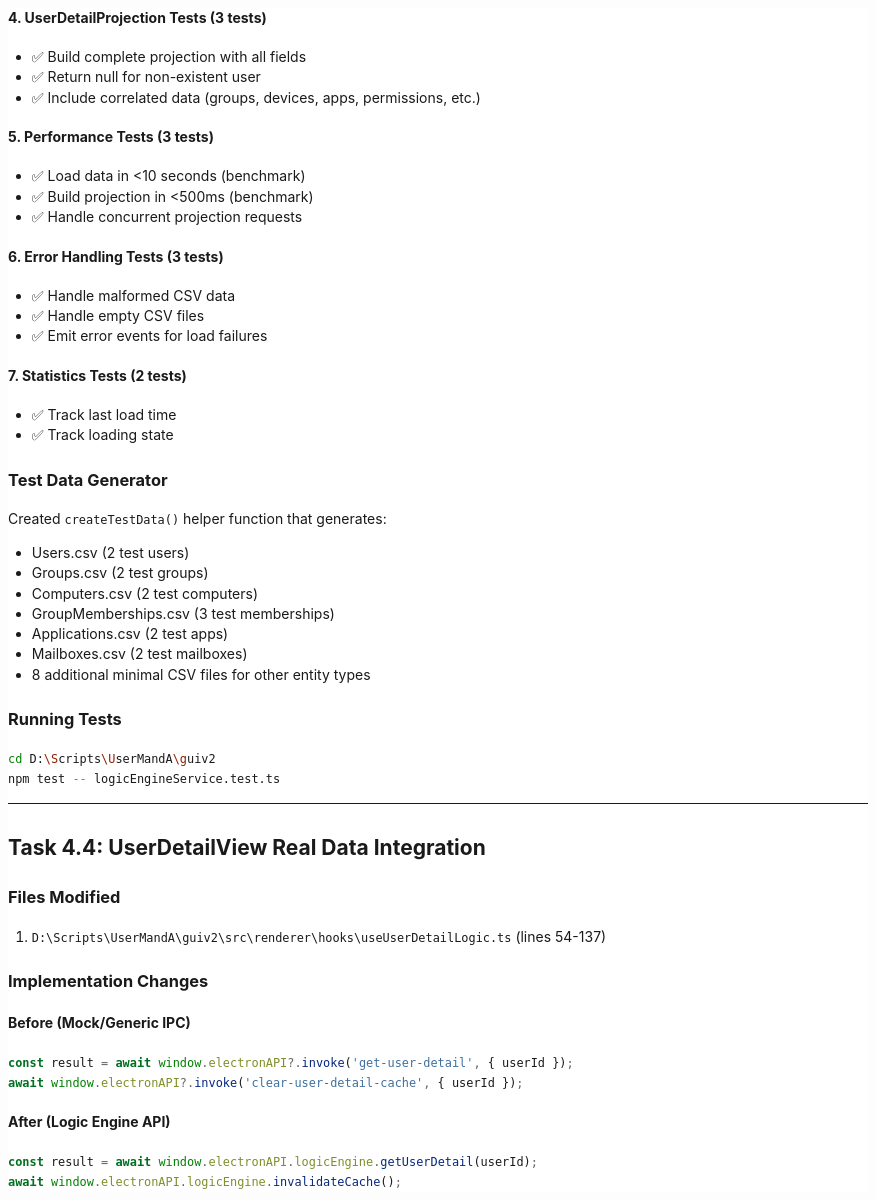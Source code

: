 #### 4. UserDetailProjection Tests (3 tests)
- ✅ Build complete projection with all fields
- ✅ Return null for non-existent user
- ✅ Include correlated data (groups, devices, apps, permissions, etc.)

#### 5. Performance Tests (3 tests)
- ✅ Load data in <10 seconds (benchmark)
- ✅ Build projection in <500ms (benchmark)
- ✅ Handle concurrent projection requests

#### 6. Error Handling Tests (3 tests)
- ✅ Handle malformed CSV data
- ✅ Handle empty CSV files
- ✅ Emit error events for load failures

#### 7. Statistics Tests (2 tests)
- ✅ Track last load time
- ✅ Track loading state

### Test Data Generator
Created `createTestData()` helper function that generates:
- Users.csv (2 test users)
- Groups.csv (2 test groups)
- Computers.csv (2 test computers)
- GroupMemberships.csv (3 test memberships)
- Applications.csv (2 test apps)
- Mailboxes.csv (2 test mailboxes)
- 8 additional minimal CSV files for other entity types

### Running Tests
```bash
cd D:\Scripts\UserMandA\guiv2
npm test -- logicEngineService.test.ts
```

---

## Task 4.4: UserDetailView Real Data Integration

### Files Modified
1. `D:\Scripts\UserMandA\guiv2\src\renderer\hooks\useUserDetailLogic.ts` (lines 54-137)

### Implementation Changes

#### Before (Mock/Generic IPC)
```typescript
const result = await window.electronAPI?.invoke('get-user-detail', { userId });
await window.electronAPI?.invoke('clear-user-detail-cache', { userId });
```

#### After (Logic Engine API)
```typescript
const result = await window.electronAPI.logicEngine.getUserDetail(userId);
await window.electronAPI.logicEngine.invalidateCache();
```
